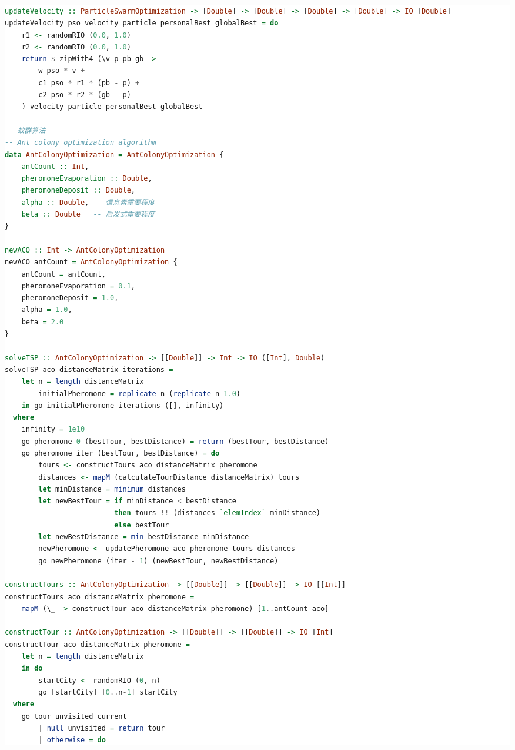 ```haskell
updateVelocity :: ParticleSwarmOptimization -> [Double] -> [Double] -> [Double] -> [Double] -> IO [Double]
updateVelocity pso velocity particle personalBest globalBest = do
    r1 <- randomRIO (0.0, 1.0)
    r2 <- randomRIO (0.0, 1.0)
    return $ zipWith4 (\v p pb gb -> 
        w pso * v + 
        c1 pso * r1 * (pb - p) + 
        c2 pso * r2 * (gb - p)
    ) velocity particle personalBest globalBest

-- 蚁群算法
-- Ant colony optimization algorithm
data AntColonyOptimization = AntColonyOptimization {
    antCount :: Int,
    pheromoneEvaporation :: Double,
    pheromoneDeposit :: Double,
    alpha :: Double, -- 信息素重要程度
    beta :: Double   -- 启发式重要程度
}

newACO :: Int -> AntColonyOptimization
newACO antCount = AntColonyOptimization {
    antCount = antCount,
    pheromoneEvaporation = 0.1,
    pheromoneDeposit = 1.0,
    alpha = 1.0,
    beta = 2.0
}

solveTSP :: AntColonyOptimization -> [[Double]] -> Int -> IO ([Int], Double)
solveTSP aco distanceMatrix iterations = 
    let n = length distanceMatrix
        initialPheromone = replicate n (replicate n 1.0)
    in go initialPheromone iterations ([], infinity)
  where
    infinity = 1e10
    go pheromone 0 (bestTour, bestDistance) = return (bestTour, bestDistance)
    go pheromone iter (bestTour, bestDistance) = do
        tours <- constructTours aco distanceMatrix pheromone
        distances <- mapM (calculateTourDistance distanceMatrix) tours
        let minDistance = minimum distances
        let newBestTour = if minDistance < bestDistance 
                          then tours !! (distances `elemIndex` minDistance)
                          else bestTour
        let newBestDistance = min bestDistance minDistance
        newPheromone <- updatePheromone aco pheromone tours distances
        go newPheromone (iter - 1) (newBestTour, newBestDistance)

constructTours :: AntColonyOptimization -> [[Double]] -> [[Double]] -> IO [[Int]]
constructTours aco distanceMatrix pheromone = 
    mapM (\_ -> constructTour aco distanceMatrix pheromone) [1..antCount aco]

constructTour :: AntColonyOptimization -> [[Double]] -> [[Double]] -> IO [Int]
constructTour aco distanceMatrix pheromone = 
    let n = length distanceMatrix
    in do
        startCity <- randomRIO (0, n)
        go [startCity] [0..n-1] startCity
  where
    go tour unvisited current
        | null unvisited = return tour
        | otherwise = do
```